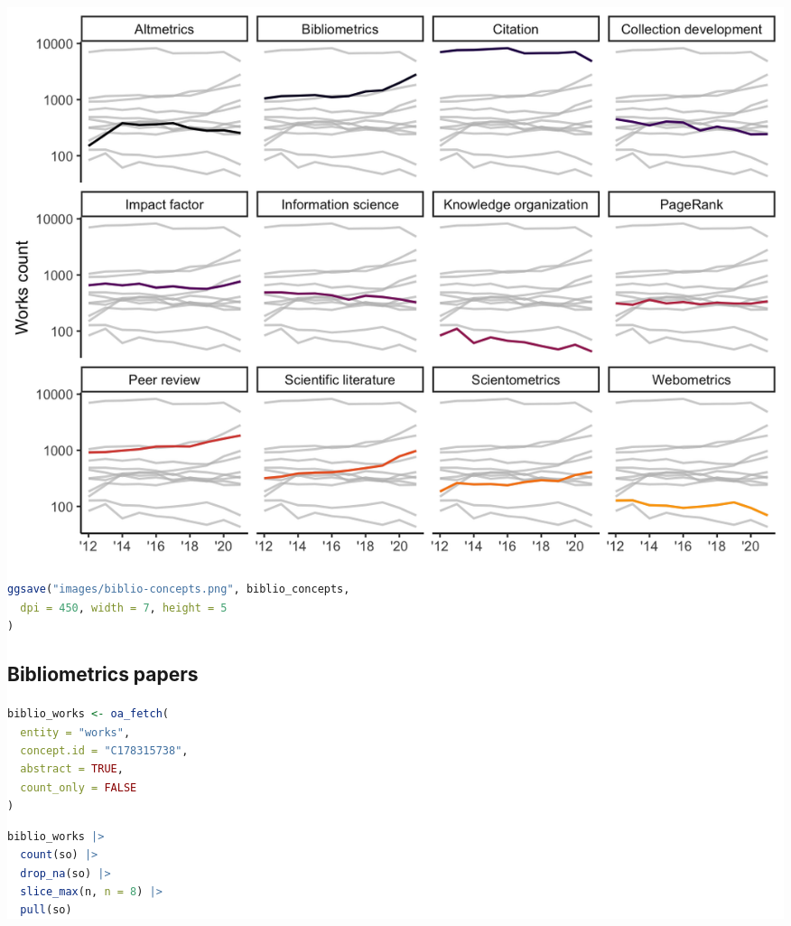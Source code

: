 <img src="paper-examples_files/figure-gfm/unnamed-chunk-3-1.png" width="100%" />

``` r
ggsave("images/biblio-concepts.png", biblio_concepts,
  dpi = 450, width = 7, height = 5
)
```

## Bibliometrics papers

``` r
biblio_works <- oa_fetch(
  entity = "works",
  concept.id = "C178315738",
  abstract = TRUE,
  count_only = FALSE
)
```

``` r
biblio_works |>
  count(so) |>
  drop_na(so) |>
  slice_max(n, n = 8) |>
  pull(so)
```
